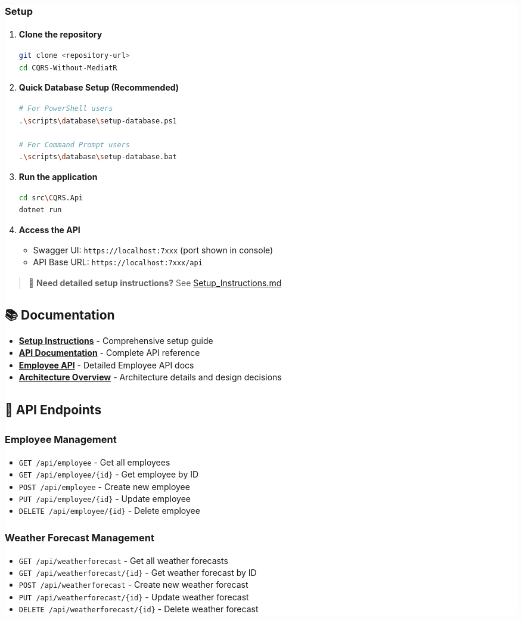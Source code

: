 ### Setup

1. **Clone the repository**
   ```bash
   git clone <repository-url>
   cd CQRS-Without-MediatR
   ```

2. **Quick Database Setup (Recommended)**
   ```bash
   # For PowerShell users
   .\scripts\database\setup-database.ps1
   
   # For Command Prompt users
   .\scripts\database\setup-database.bat
   ```

3. **Run the application**
   ```bash
   cd src\CQRS.Api
   dotnet run
   ```

4. **Access the API**
   - Swagger UI: `https://localhost:7xxx` (port shown in console)
   - API Base URL: `https://localhost:7xxx/api`

> 📖 **Need detailed setup instructions?** See [Setup_Instructions.md](docs/Setup_Instructions.md)

## 📚 Documentation

- **[Setup Instructions](docs/Setup_Instructions.md)** - Comprehensive setup guide
- **[API Documentation](docs/API_Documentation.md)** - Complete API reference
- **[Employee API](docs/Employee_API_Documentation.md)** - Detailed Employee API docs
- **[Architecture Overview](docs/Architecture_Overview.md)** - Architecture details and design decisions

## 🔧 API Endpoints

### Employee Management
- `GET /api/employee` - Get all employees
- `GET /api/employee/{id}` - Get employee by ID
- `POST /api/employee` - Create new employee
- `PUT /api/employee/{id}` - Update employee
- `DELETE /api/employee/{id}` - Delete employee

### Weather Forecast Management
- `GET /api/weatherforecast` - Get all weather forecasts
- `GET /api/weatherforecast/{id}` - Get weather forecast by ID
- `POST /api/weatherforecast` - Create new weather forecast
- `PUT /api/weatherforecast/{id}` - Update weather forecast
- `DELETE /api/weatherforecast/{id}` - Delete weather forecast
